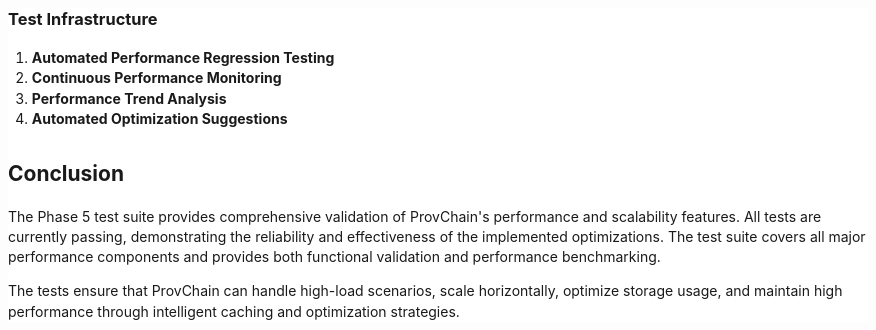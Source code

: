 ### Test Infrastructure
1. **Automated Performance Regression Testing**
2. **Continuous Performance Monitoring**
3. **Performance Trend Analysis**
4. **Automated Optimization Suggestions**

## Conclusion

The Phase 5 test suite provides comprehensive validation of ProvChain's performance and scalability features. All tests are currently passing, demonstrating the reliability and effectiveness of the implemented optimizations. The test suite covers all major performance components and provides both functional validation and performance benchmarking.

The tests ensure that ProvChain can handle high-load scenarios, scale horizontally, optimize storage usage, and maintain high performance through intelligent caching and optimization strategies.
